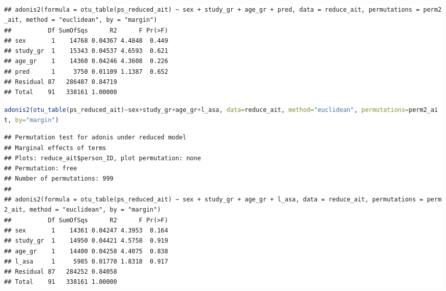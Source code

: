     ## adonis2(formula = otu_table(ps_reduced_ait) ~ sex + study_gr + age_gr + pred, data = reduce_ait, permutations = perm2_ait, method = "euclidean", by = "margin")
    ##          Df SumOfSqs      R2      F Pr(>F)
    ## sex       1    14768 0.04367 4.4848  0.449
    ## study_gr  1    15343 0.04537 4.6593  0.621
    ## age_gr    1    14360 0.04246 4.3608  0.226
    ## pred      1     3750 0.01109 1.1387  0.652
    ## Residual 87   286487 0.84719              
    ## Total    91   338161 1.00000

``` r
adonis2(otu_table(ps_reduced_ait)~sex+study_gr+age_gr+l_asa, data=reduce_ait, method="euclidean", permutations=perm2_ait, by="margin")
```

    ## Permutation test for adonis under reduced model
    ## Marginal effects of terms
    ## Plots: reduce_ait$person_ID, plot permutation: none
    ## Permutation: free
    ## Number of permutations: 999
    ## 
    ## adonis2(formula = otu_table(ps_reduced_ait) ~ sex + study_gr + age_gr + l_asa, data = reduce_ait, permutations = perm2_ait, method = "euclidean", by = "margin")
    ##          Df SumOfSqs      R2      F Pr(>F)
    ## sex       1    14361 0.04247 4.3953  0.164
    ## study_gr  1    14950 0.04421 4.5758  0.919
    ## age_gr    1    14400 0.04258 4.4075  0.838
    ## l_asa     1     5985 0.01770 1.8318  0.917
    ## Residual 87   284252 0.84058              
    ## Total    91   338161 1.00000
